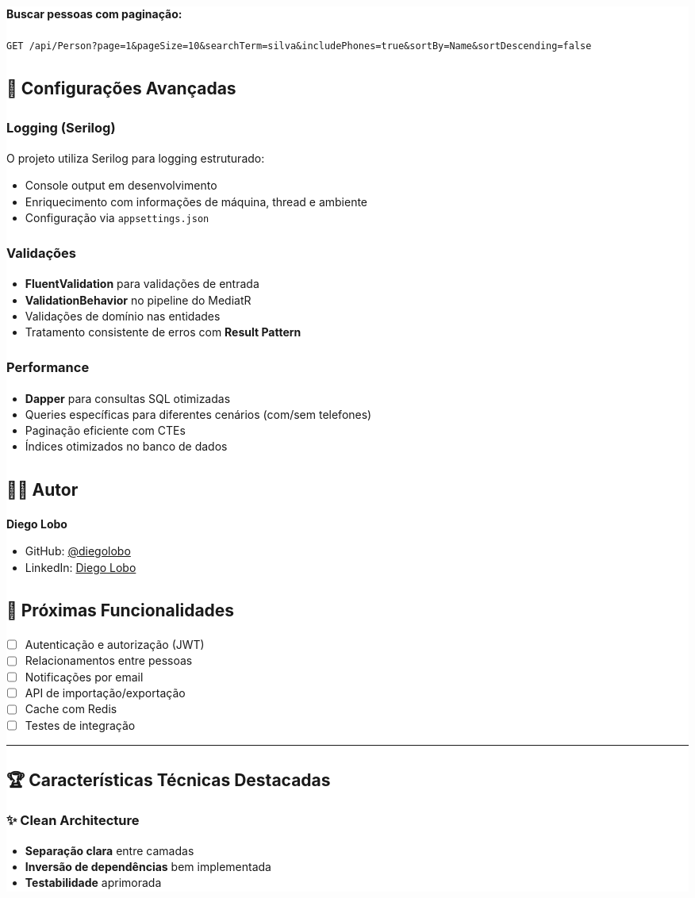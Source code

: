 #### Buscar pessoas com paginação:
```
GET /api/Person?page=1&pageSize=10&searchTerm=silva&includePhones=true&sortBy=Name&sortDescending=false
```

## 🔧 Configurações Avançadas

### Logging (Serilog)
O projeto utiliza Serilog para logging estruturado:
- Console output em desenvolvimento
- Enriquecimento com informações de máquina, thread e ambiente
- Configuração via `appsettings.json`

### Validações
- **FluentValidation** para validações de entrada
- **ValidationBehavior** no pipeline do MediatR
- Validações de domínio nas entidades
- Tratamento consistente de erros com **Result Pattern**

### Performance
- **Dapper** para consultas SQL otimizadas
- Queries específicas para diferentes cenários (com/sem telefones)
- Paginação eficiente com CTEs
- Índices otimizados no banco de dados


## 👨‍💻 Autor

**Diego Lobo**
- GitHub: [@diegolobo](https://github.com/diegolobo)
- LinkedIn: [Diego Lobo](https://www.linkedin.com/in/lobodiego)

## 🔄 Próximas Funcionalidades

- [ ] Autenticação e autorização (JWT)
- [ ] Relacionamentos entre pessoas
- [ ] Notificações por email
- [ ] API de importação/exportação
- [ ] Cache com Redis
- [ ] Testes de integração

---

## 🏆 Características Técnicas Destacadas

### ✨ Clean Architecture
- **Separação clara** entre camadas
- **Inversão de dependências** bem implementada
- **Testabilidade** aprimorada
